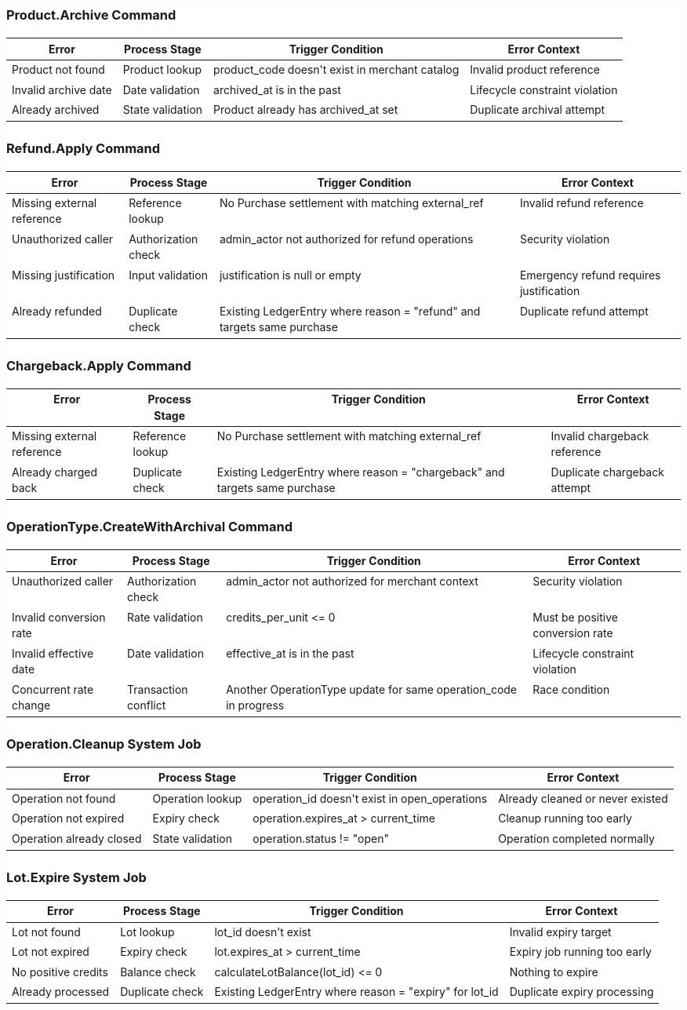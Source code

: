 ### Product.Archive Command
| Error | Process Stage | Trigger Condition | Error Context |
|-------|---------------|-------------------|---------------|
| Product not found | Product lookup | product_code doesn't exist in merchant catalog | Invalid product reference |
| Invalid archive date | Date validation | archived_at is in the past | Lifecycle constraint violation |
| Already archived | State validation | Product already has archived_at set | Duplicate archival attempt |

### Refund.Apply Command
| Error | Process Stage | Trigger Condition | Error Context |
|-------|---------------|-------------------|---------------|
| Missing external reference | Reference lookup | No Purchase settlement with matching external_ref | Invalid refund reference |
| Unauthorized caller | Authorization check | admin_actor not authorized for refund operations | Security violation |
| Missing justification | Input validation | justification is null or empty | Emergency refund requires justification |
| Already refunded | Duplicate check | Existing LedgerEntry where reason = "refund" and targets same purchase | Duplicate refund attempt |

### Chargeback.Apply Command
| Error | Process Stage | Trigger Condition | Error Context |
|-------|---------------|-------------------|---------------|
| Missing external reference | Reference lookup | No Purchase settlement with matching external_ref | Invalid chargeback reference |
| Already charged back | Duplicate check | Existing LedgerEntry where reason = "chargeback" and targets same purchase | Duplicate chargeback attempt |

### OperationType.CreateWithArchival Command
| Error | Process Stage | Trigger Condition | Error Context |
|-------|---------------|-------------------|---------------|
| Unauthorized caller | Authorization check | admin_actor not authorized for merchant context | Security violation |
| Invalid conversion rate | Rate validation | credits_per_unit <= 0 | Must be positive conversion rate |
| Invalid effective date | Date validation | effective_at is in the past | Lifecycle constraint violation |
| Concurrent rate change | Transaction conflict | Another OperationType update for same operation_code in progress | Race condition |

### Operation.Cleanup System Job
| Error | Process Stage | Trigger Condition | Error Context |
|-------|---------------|-------------------|---------------|
| Operation not found | Operation lookup | operation_id doesn't exist in open_operations | Already cleaned or never existed |
| Operation not expired | Expiry check | operation.expires_at > current_time | Cleanup running too early |
| Operation already closed | State validation | operation.status != "open" | Operation completed normally |

### Lot.Expire System Job
| Error | Process Stage | Trigger Condition | Error Context |
|-------|---------------|-------------------|---------------|
| Lot not found | Lot lookup | lot_id doesn't exist | Invalid expiry target |
| Lot not expired | Expiry check | lot.expires_at > current_time | Expiry job running too early |
| No positive credits | Balance check | calculateLotBalance(lot_id) <= 0 | Nothing to expire |
| Already processed | Duplicate check | Existing LedgerEntry where reason = "expiry" for lot_id | Duplicate expiry processing |
